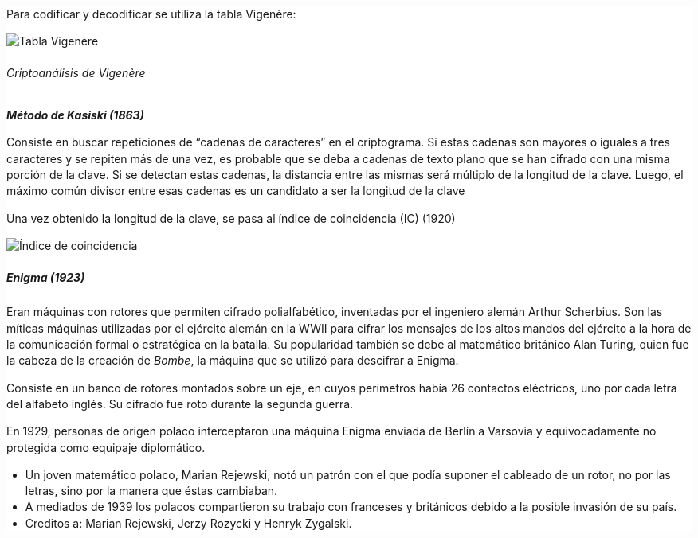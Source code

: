 Para codificar y decodificar se utiliza la tabla Vigenère:

![Tabla Vigenère](../img/Imagen10.png)

###### Criptoanálisis de Vigenère

***Método de Kasiski (1863)***

Consiste en buscar repeticiones de “cadenas de caracteres” en el criptograma. Si estas cadenas son mayores o iguales a tres caracteres y se repiten más de una vez, es probable que se deba a cadenas de texto plano que se han cifrado con una misma porción de la clave. Si se detectan estas cadenas, la distancia entre las mismas será múltiplo de la longitud de la clave. Luego, el máximo común divisor entre esas cadenas es un candidato a ser la longitud de la clave

Una vez obtenido la longitud de la clave, se pasa al índice de coincidencia (IC) (1920)

![Índice de coincidencia](../img/Imagen11.png)

##### Enigma (1923)

Eran máquinas con rotores que permiten cifrado polialfabético, inventadas por el ingeniero alemán Arthur Scherbius. Son las míticas máquinas utilizadas por el ejército alemán en la WWII para cifrar los mensajes de los altos mandos del ejército a la hora de la comunicación formal o estratégica en la batalla. Su popularidad también se debe al matemático británico Alan Turing, quien fue la cabeza de la creación de *Bombe*, la máquina que se utilizó para descifrar a Enigma.

Consiste en un banco de rotores montados sobre un eje, en cuyos perímetros había 26 contactos eléctricos, uno por cada letra del alfabeto inglés. Su cifrado fue roto durante la segunda guerra.

En 1929, personas de origen polaco interceptaron una máquina Enigma enviada de Berlín a Varsovia y equivocadamente no protegida como equipaje diplomático.

- Un joven matemático polaco, Marian Rejewski, notó un patrón con el que podía suponer el cableado de un rotor, no por las letras, sino por la manera que éstas cambiaban.
- A mediados de 1939 los polacos compartieron su trabajo con franceses y británicos debido a la posible invasión de su país.
- Creditos a: Marian Rejewski, Jerzy Rozycki y Henryk Zygalski.
